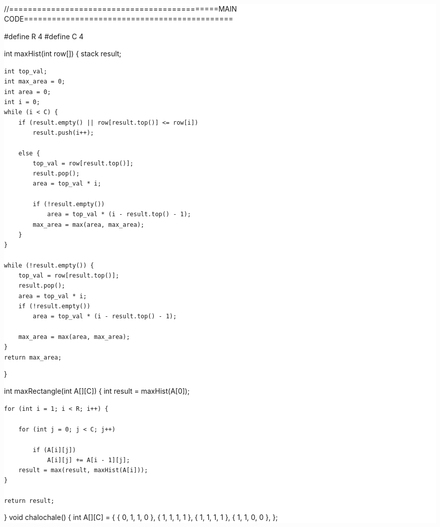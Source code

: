 //=============================================MAIN CODE=============================================

#define R 4
#define C 4

int maxHist(int row[])
{
	stack<int> result;

	int top_val;
	int max_area = 0;
	int area = 0;
	int i = 0;
	while (i < C) {
		if (result.empty() || row[result.top()] <= row[i])
			result.push(i++);

		else {
			top_val = row[result.top()];
			result.pop();
			area = top_val * i;

			if (!result.empty())
				area = top_val * (i - result.top() - 1);
			max_area = max(area, max_area);
		}
	}

	while (!result.empty()) {
		top_val = row[result.top()];
		result.pop();
		area = top_val * i;
		if (!result.empty())
			area = top_val * (i - result.top() - 1);

		max_area = max(area, max_area);
	}
	return max_area;
}

int maxRectangle(int A[][C])
{
	int result = maxHist(A[0]);

	for (int i = 1; i < R; i++) {

		for (int j = 0; j < C; j++)

			if (A[i][j])
				A[i][j] += A[i - 1][j];
		result = max(result, maxHist(A[i]));
	}

	return result;
}
void chalochale() {
	int A[][C] = {
		{ 0, 1, 1, 0 },
		{ 1, 1, 1, 1 },
		{ 1, 1, 1, 1 },
		{ 1, 1, 0, 0 },
	};
